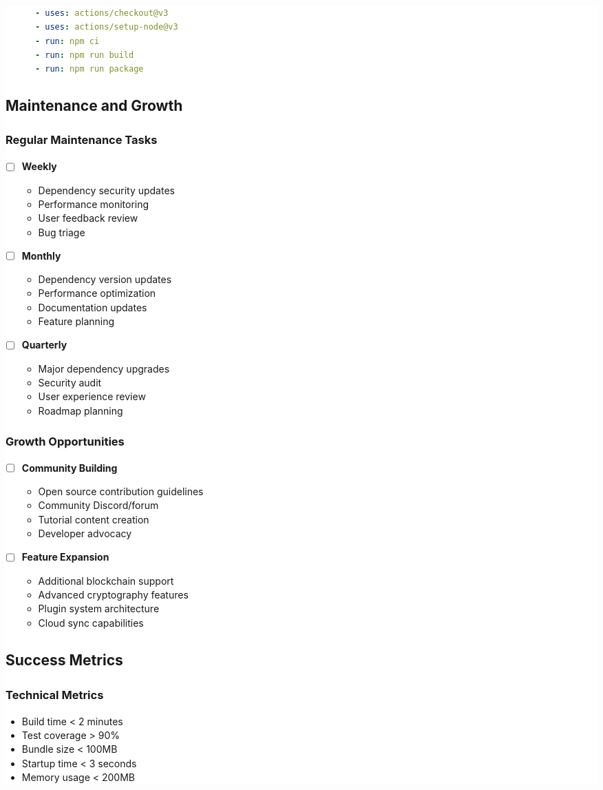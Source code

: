 ```yaml
      - uses: actions/checkout@v3
      - uses: actions/setup-node@v3
      - run: npm ci
      - run: npm run build
      - run: npm run package
```

## Maintenance and Growth

### Regular Maintenance Tasks
- [ ] **Weekly**
  - Dependency security updates
  - Performance monitoring
  - User feedback review
  - Bug triage

- [ ] **Monthly**
  - Dependency version updates
  - Performance optimization
  - Documentation updates
  - Feature planning

- [ ] **Quarterly**
  - Major dependency upgrades
  - Security audit
  - User experience review
  - Roadmap planning

### Growth Opportunities
- [ ] **Community Building**
  - Open source contribution guidelines
  - Community Discord/forum
  - Tutorial content creation
  - Developer advocacy

- [ ] **Feature Expansion**
  - Additional blockchain support
  - Advanced cryptography features
  - Plugin system architecture
  - Cloud sync capabilities

## Success Metrics

### Technical Metrics
- Build time < 2 minutes
- Test coverage > 90%
- Bundle size < 100MB
- Startup time < 3 seconds
- Memory usage < 200MB
